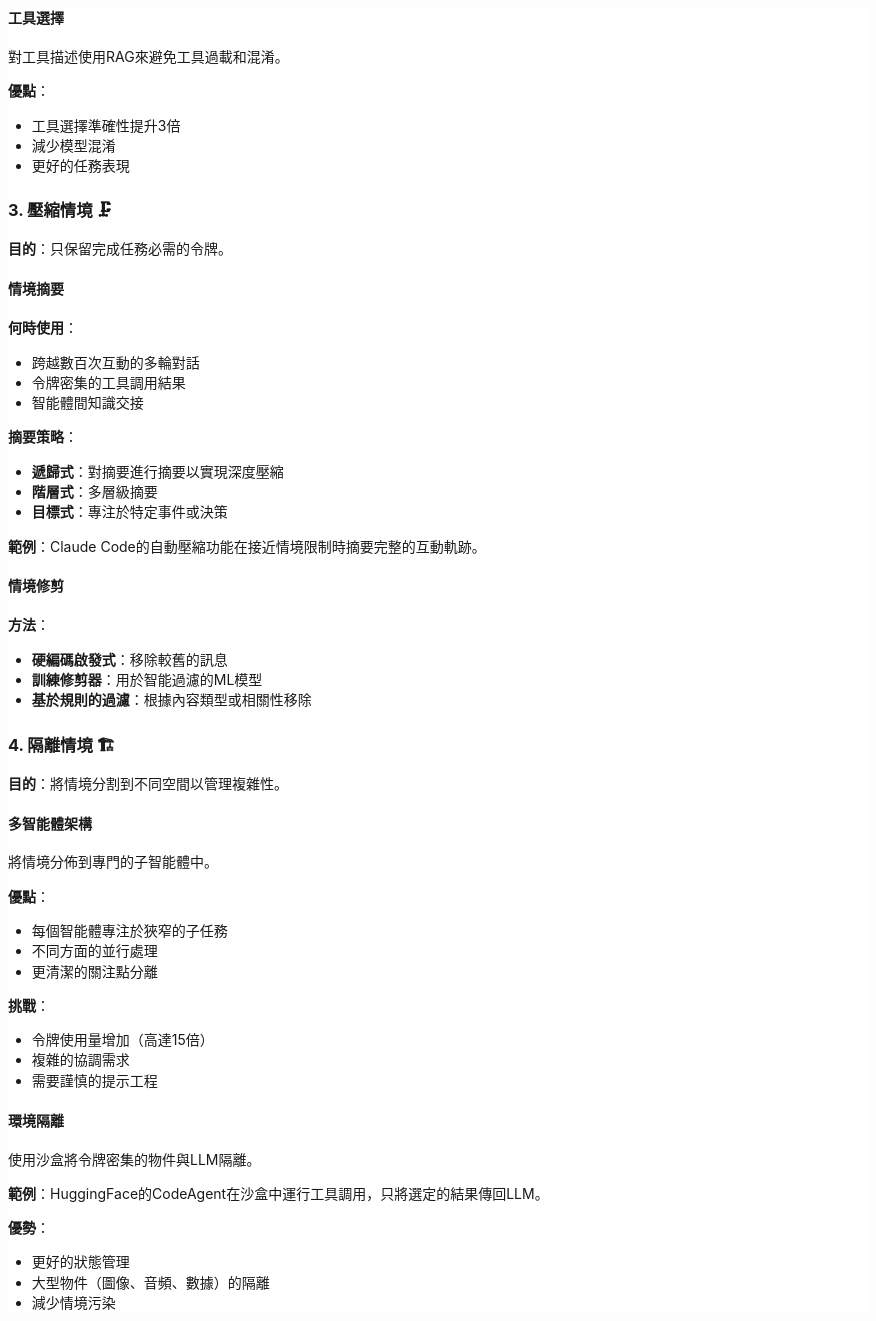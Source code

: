 #### 工具選擇
對工具描述使用RAG來避免工具過載和混淆。

**優點**：
- 工具選擇準確性提升3倍
- 減少模型混淆
- 更好的任務表現

### 3. 壓縮情境 🗜️

**目的**：只保留完成任務必需的令牌。

#### 情境摘要
**何時使用**：
- 跨越數百次互動的多輪對話
- 令牌密集的工具調用結果
- 智能體間知識交接

**摘要策略**：
- **遞歸式**：對摘要進行摘要以實現深度壓縮
- **階層式**：多層級摘要
- **目標式**：專注於特定事件或決策

**範例**：Claude Code的自動壓縮功能在接近情境限制時摘要完整的互動軌跡。

#### 情境修剪
**方法**：
- **硬編碼啟發式**：移除較舊的訊息
- **訓練修剪器**：用於智能過濾的ML模型
- **基於規則的過濾**：根據內容類型或相關性移除

### 4. 隔離情境 🏗️

**目的**：將情境分割到不同空間以管理複雜性。

#### 多智能體架構
將情境分佈到專門的子智能體中。

**優點**：
- 每個智能體專注於狹窄的子任務
- 不同方面的並行處理
- 更清潔的關注點分離

**挑戰**：
- 令牌使用量增加（高達15倍）
- 複雜的協調需求
- 需要謹慎的提示工程

#### 環境隔離
使用沙盒將令牌密集的物件與LLM隔離。

**範例**：HuggingFace的CodeAgent在沙盒中運行工具調用，只將選定的結果傳回LLM。

**優勢**：
- 更好的狀態管理
- 大型物件（圖像、音頻、數據）的隔離
- 減少情境污染
